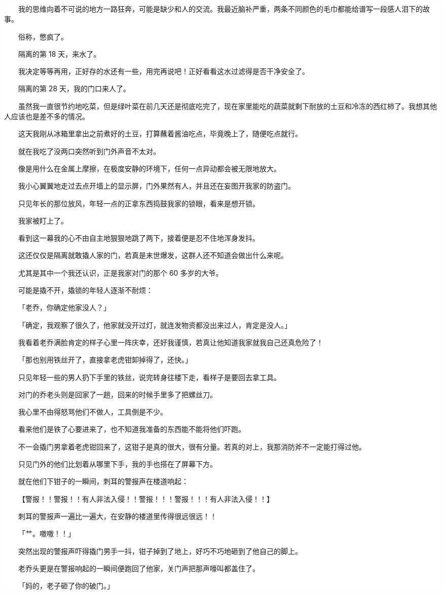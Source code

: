 &emsp;&emsp;我的思维向着不可说的地方一路狂奔，可能是缺少和人的交流。我最近脑补严重，两条不同颜色的毛巾都能给谱写一段感人泪下的故事。  
  
&emsp;&emsp;俗称，憋疯了。  
  
&emsp;&emsp;隔离的第 18 天，来水了。  
  
&emsp;&emsp;我决定等等再用，正好存的水还有一些，用完再说吧！正好看看这水过滤得是否干净安全了。  
  
&emsp;&emsp;隔离的第 28 天，我的门口来人了。  
  
&emsp;&emsp;虽然我一直很节约地吃菜，但是绿叶菜在前几天还是彻底吃完了，现在家里能吃的蔬菜就剩下耐放的土豆和冷冻的西红柿了。我想其他人应该也是差不多的情况。  
  
&emsp;&emsp;这天我刚从冰箱里拿出之前煮好的土豆，打算蘸着酱油吃点，毕竟晚上了，随便吃点就行。  
  
&emsp;&emsp;就在我吃了没两口突然听到门外声音不太对。  
  
&emsp;&emsp;像是用什么在金属上摩擦，在极度安静的环境下，任何一点异动都会被无限地放大。  
  
&emsp;&emsp;我小心翼翼地走过去点开墙上的显示屏，门外果然有人，并且还在妄图开我家的防盗门。  
  
&emsp;&emsp;只见年长的那位放风，年轻一点的正拿东西捣鼓我家的锁眼，看来是想开锁。  
  
&emsp;&emsp;我家被盯上了。  
  
&emsp;&emsp;看到这一幕我的心不由自主地狠狠地跳了两下，接着便是忍不住地浑身发抖。  
  
&emsp;&emsp;这还仅仅是隔离就敢撬人家的门，若真是末世爆发，这群人还不知道会做出什么来呢。  
  
&emsp;&emsp;尤其是其中一个我还认识，正是我家对门的那个 60 多岁的大爷。  
  
&emsp;&emsp;可能是撬不开，撬锁的年轻人逐渐不耐烦：  
  
&emsp;&emsp;「老乔，你确定他家没人？」  
  
&emsp;&emsp;「确定，我观察了很久了，他家就没开过灯，就连发物资都没出来过人，肯定是没人。」  
  
&emsp;&emsp;我看着老乔满脸肯定的样子心里一阵庆幸，还好我谨慎，若真让他知道我家就我自己还真危险了！  
  
&emsp;&emsp;「那也别用铁丝开了，直接拿老虎钳卸掉得了，还快。」  
  
&emsp;&emsp;只见年轻一些的男人扔下手里的铁丝，说完转身往楼下走，看样子是要回去拿工具。  
  
&emsp;&emsp;对门的乔老头则是回家了一趟，回来的时候手里多了把螺丝刀。  
  
&emsp;&emsp;我心里不由得怒骂他们不做人，工具倒是不少。  
  
&emsp;&emsp;看来他们是铁了心要进来了，也不知道我准备的东西能不能将他们吓跑。  
  
&emsp;&emsp;不一会撬门男拿着老虎钳回来了，这钳子是真的很大，很有分量。若真的对上，我那消防斧不一定能打得过他。  
  
&emsp;&emsp;只见门外的他们比划着从哪里下手，我的手也搭在了屏幕下方。  
  
&emsp;&emsp;就在他们下钳子的一瞬间，刺耳的警报声在楼道响起：  
  
&emsp;&emsp;【警报！！警报！！有人非法入侵！！警报！！！警报！！！有人非法入侵！！】  
  
&emsp;&emsp;刺耳的警报声一遍比一遍大，在安静的楼道里传得很远很远！！  
  
&emsp;&emsp;「艹。嗷嗷！！」  
  
&emsp;&emsp;突然出现的警报声吓得撬门男手一抖，钳子掉到了地上，好巧不巧地砸到了他自己的脚上。  
  
&emsp;&emsp;老乔头更是在警报响起的一瞬间便跑回了他家，关门声把那声嚎叫都盖住了。  
  
&emsp;&emsp;「妈的，老子砸了你的破门。」  
  